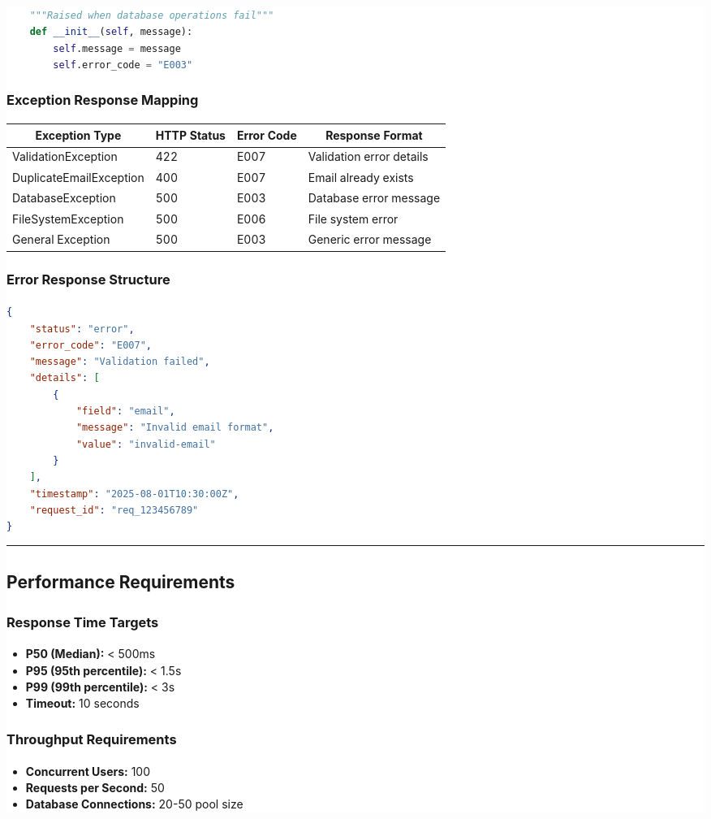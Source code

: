 ```python
    """Raised when database operations fail"""
    def __init__(self, message):
        self.message = message
        self.error_code = "E003"
```

### Exception Response Mapping
| Exception Type | HTTP Status | Error Code | Response Format |
|----------------|-------------|------------|-----------------|
| ValidationException | 422 | E007 | Validation error details |
| DuplicateEmailException | 400 | E007 | Email already exists |
| DatabaseException | 500 | E003 | Database error message |
| FileSystemException | 500 | E006 | File system error |
| General Exception | 500 | E003 | Generic error message |

### Error Response Structure
```json
{
    "status": "error",
    "error_code": "E007",
    "message": "Validation failed",
    "details": [
        {
            "field": "email",
            "message": "Invalid email format",
            "value": "invalid-email"
        }
    ],
    "timestamp": "2025-08-01T10:30:00Z",
    "request_id": "req_123456789"
}
```

---

## Performance Requirements

### Response Time Targets
- **P50 (Median):** < 500ms
- **P95 (95th percentile):** < 1.5s
- **P99 (99th percentile):** < 3s
- **Timeout:** 10 seconds

### Throughput Requirements
- **Concurrent Users:** 100
- **Requests per Second:** 50
- **Database Connections:** 20-50 pool size
